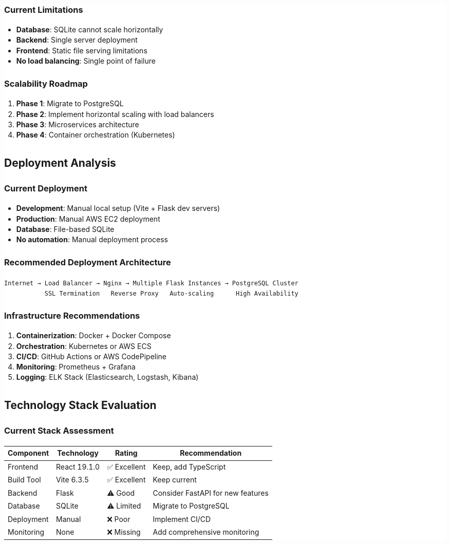 ### Current Limitations
- **Database**: SQLite cannot scale horizontally
- **Backend**: Single server deployment
- **Frontend**: Static file serving limitations
- **No load balancing**: Single point of failure

### Scalability Roadmap
1. **Phase 1**: Migrate to PostgreSQL
2. **Phase 2**: Implement horizontal scaling with load balancers
3. **Phase 3**: Microservices architecture
4. **Phase 4**: Container orchestration (Kubernetes)

## Deployment Analysis

### Current Deployment
- **Development**: Manual local setup (Vite + Flask dev servers)
- **Production**: Manual AWS EC2 deployment
- **Database**: File-based SQLite
- **No automation**: Manual deployment process

### Recommended Deployment Architecture
```
Internet → Load Balancer → Nginx → Multiple Flask Instances → PostgreSQL Cluster
           SSL Termination   Reverse Proxy   Auto-scaling      High Availability
```

### Infrastructure Recommendations
1. **Containerization**: Docker + Docker Compose
2. **Orchestration**: Kubernetes or AWS ECS
3. **CI/CD**: GitHub Actions or AWS CodePipeline
4. **Monitoring**: Prometheus + Grafana
5. **Logging**: ELK Stack (Elasticsearch, Logstash, Kibana)

## Technology Stack Evaluation

### Current Stack Assessment
| Component | Technology | Rating | Recommendation |
|-----------|------------|--------|----------------|
| Frontend | React 19.1.0 | ✅ Excellent | Keep, add TypeScript |
| Build Tool | Vite 6.3.5 | ✅ Excellent | Keep current |
| Backend | Flask | ⚠️ Good | Consider FastAPI for new features |
| Database | SQLite | ⚠️ Limited | Migrate to PostgreSQL |
| Deployment | Manual | ❌ Poor | Implement CI/CD |
| Monitoring | None | ❌ Missing | Add comprehensive monitoring |
